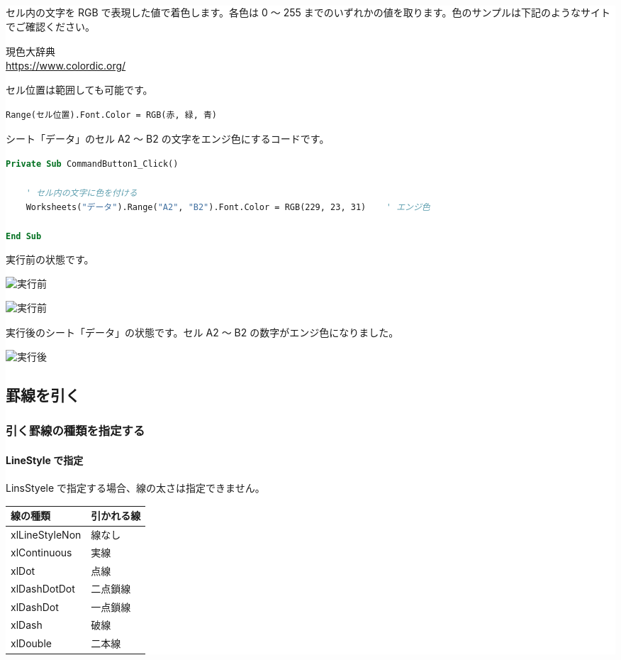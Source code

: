 セル内の文字を RGB で表現した値で着色します。各色は 0 ～ 255 までのいずれかの値を取ります。色のサンプルは下記のようなサイトでご確認ください。

現色大辞典  
<https://www.colordic.org/>

セル位置は範囲しても可能です。

```vb
Range(セル位置).Font.Color = RGB(赤, 緑, 青)
```

シート「データ」のセル A2 ～ B2 の文字をエンジ色にするコードです。

```vb
Private Sub CommandButton1_Click()

    ' セル内の文字に色を付ける
    Worksheets("データ").Range("A2", "B2").Font.Color = RGB(229, 23, 31)    ' エンジ色

End Sub
```

実行前の状態です。

![実行前](img/2023-09-05_18h07_47.png)

![実行前](img/2023-09-05_18h08_55.png)

実行後のシート「データ」の状態です。セル A2 ～ B2 の数字がエンジ色になりました。

![実行後](img/2023-09-05_18h20_42.png)

## 罫線を引く

### 引く罫線の種類を指定する

#### LineStyle で指定

LinsStyele で指定する場合、線の太さは指定できません。

| 線の種類 | 引かれる線 |
| :--- | :--- |
| xlLineStyleNon | 線なし |
| xlContinuous | 実線 |
| xlDot | 点線 |
| xlDashDotDot | 二点鎖線 |
| xlDashDot | 一点鎖線 |
| xlDash | 破線 |
| xlDouble | 二本線 |
